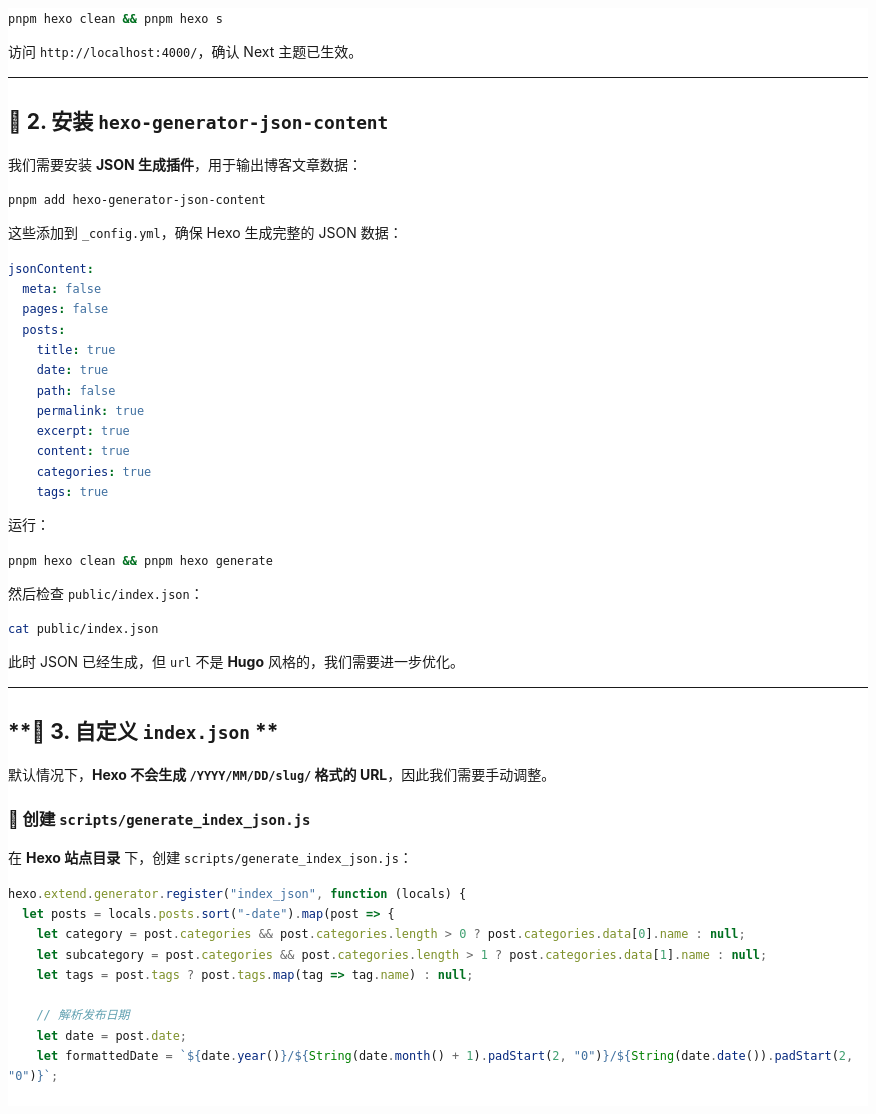 ```bash
pnpm hexo clean && pnpm hexo s
```

访问 `http://localhost:4000/`，确认 Next 主题已生效。

------

## **📌 2. 安装 `hexo-generator-json-content`**

我们需要安装 **JSON 生成插件**，用于输出博客文章数据：

```bash
pnpm add hexo-generator-json-content
```

这些添加到 `_config.yml`，确保 Hexo 生成完整的 JSON 数据：

```yaml
jsonContent:
  meta: false
  pages: false
  posts:
    title: true
    date: true
    path: false
    permalink: true
    excerpt: true
    content: true
    categories: true
    tags: true
```

运行：

```bash
pnpm hexo clean && pnpm hexo generate
```

然后检查 `public/index.json`：

```bash
cat public/index.json
```

此时 JSON 已经生成，但 `url` 不是 **Hugo** 风格的，我们需要进一步优化。

------

## **📌 3. 自定义 `index.json` **

默认情况下，**Hexo 不会生成 `/YYYY/MM/DD/slug/` 格式的 URL**，因此我们需要手动调整。

### **📌 创建 `scripts/generate_index_json.js`**

在 **Hexo 站点目录** 下，创建 `scripts/generate_index_json.js`：

```js
hexo.extend.generator.register("index_json", function (locals) {
  let posts = locals.posts.sort("-date").map(post => {
    let category = post.categories && post.categories.length > 0 ? post.categories.data[0].name : null;
    let subcategory = post.categories && post.categories.length > 1 ? post.categories.data[1].name : null;
    let tags = post.tags ? post.tags.map(tag => tag.name) : null;

    // 解析发布日期
    let date = post.date;
    let formattedDate = `${date.year()}/${String(date.month() + 1).padStart(2, "0")}/${String(date.date()).padStart(2, "0")}`;
    
```